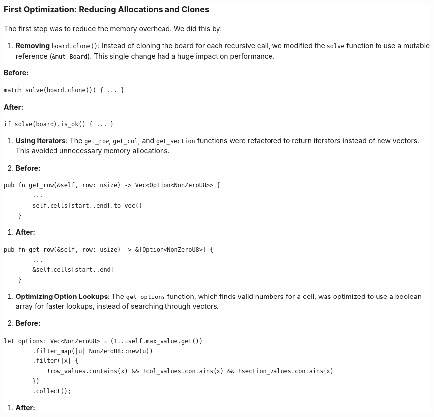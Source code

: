 ### First Optimization: Reducing Allocations and Clones

The first step was to reduce the memory overhead. We did this by:

1.  **Removing** `board.clone()`: Instead of cloning the board for each recursive call, we modified the `solve` function to use a mutable reference (`&mut Board`). This single change had a huge impact on performance.
    

**Before:**

```
match solve(board.clone()) { ... }
```

**After:**

```
if solve(board).is_ok() { ... }
```

1.  **Using Iterators**: The `get_row`, `get_col`, and `get_section` functions were refactored to return iterators instead of new vectors. This avoided unnecessary memory allocations.
    
2.  **Before:**
    

```
pub fn get_row(&self, row: usize) -> Vec<Option<NonZeroU8>> {
        ...
        self.cells[start..end].to_vec()
    }
```

1.  **After:**
    

```
pub fn get_row(&self, row: usize) -> &[Option<NonZeroU8>] {
        ...
        &self.cells[start..end]
    }
```

1.  **Optimizing Option Lookups**: The `get_options` function, which finds valid numbers for a cell, was optimized to use a boolean array for faster lookups, instead of searching through vectors.
    
2.  **Before:**
    

```
let options: Vec<NonZeroU8> = (1..=self.max_value.get())
        .filter_map(|u| NonZeroU8::new(u))
        .filter(|x| {
            !row_values.contains(x) && !col_values.contains(x) && !section_values.contains(x)
        })
        .collect();
```

1.  **After:**
    